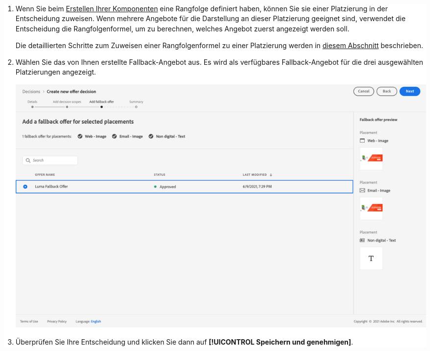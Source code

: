 1. Wenn Sie beim [Erstellen Ihrer Komponenten](#define-components) eine Rangfolge definiert haben, können Sie sie einer Platzierung in der Entscheidung zuweisen. Wenn mehrere Angebote für die Darstellung an dieser Platzierung geeignet sind, verwendet die Entscheidung die Rangfolgenformel, um zu berechnen, welches Angebot zuerst angezeigt werden soll.

   Die detaillierten Schritte zum Zuweisen einer Rangfolgenformel zu einer Platzierung werden in [diesem Abschnitt](../../using/offers/offer-activities/configure-offer-selection.md#assign-ranking-formula) beschrieben.

1. Wählen Sie das von Ihnen erstellte Fallback-Angebot aus. Es wird als verfügbares Fallback-Angebot für die drei ausgewählten Platzierungen angezeigt.

   ![](../assets/offers-e2e-decision-fallback.png)

1. Überprüfen Sie Ihre Entscheidung und klicken Sie dann auf **[!UICONTROL Speichern und genehmigen]**.
